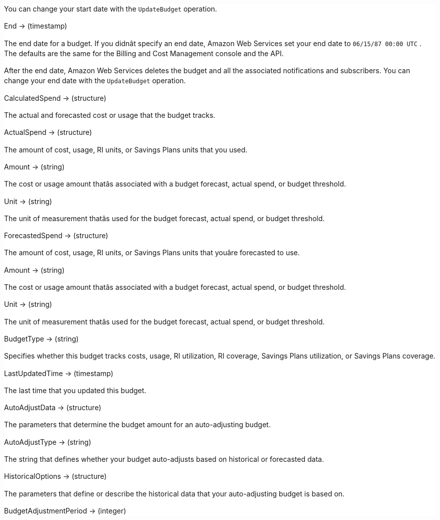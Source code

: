 You can change your start date with the `UpdateBudget` operation.

End -> (timestamp)

The end date for a budget. If you didnât specify an end date, Amazon Web Services set your end date to `06/15/87 00:00 UTC` . The defaults are the same for the Billing and Cost Management console and the API.

After the end date, Amazon Web Services deletes the budget and all the associated notifications and subscribers. You can change your end date with the `UpdateBudget` operation.

CalculatedSpend -> (structure)

The actual and forecasted cost or usage that the budget tracks.

ActualSpend -> (structure)

The amount of cost, usage, RI units, or Savings Plans units that you used.

Amount -> (string)

The cost or usage amount thatâs associated with a budget forecast, actual spend, or budget threshold.

Unit -> (string)

The unit of measurement thatâs used for the budget forecast, actual spend, or budget threshold.

ForecastedSpend -> (structure)

The amount of cost, usage, RI units, or Savings Plans units that youâre forecasted to use.

Amount -> (string)

The cost or usage amount thatâs associated with a budget forecast, actual spend, or budget threshold.

Unit -> (string)

The unit of measurement thatâs used for the budget forecast, actual spend, or budget threshold.

BudgetType -> (string)

Specifies whether this budget tracks costs, usage, RI utilization, RI coverage, Savings Plans utilization, or Savings Plans coverage.

LastUpdatedTime -> (timestamp)

The last time that you updated this budget.

AutoAdjustData -> (structure)

The parameters that determine the budget amount for an auto-adjusting budget.

AutoAdjustType -> (string)

The string that defines whether your budget auto-adjusts based on historical or forecasted data.

HistoricalOptions -> (structure)

The parameters that define or describe the historical data that your auto-adjusting budget is based on.

BudgetAdjustmentPeriod -> (integer)
